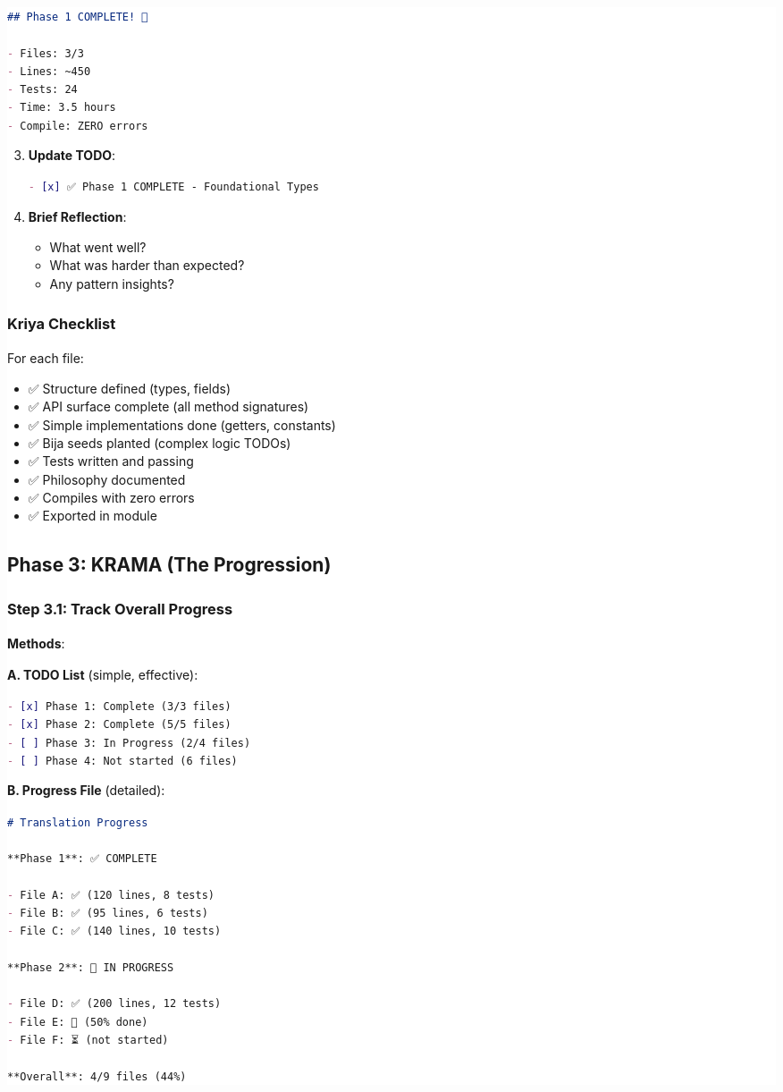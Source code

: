    ```markdown
   ## Phase 1 COMPLETE! 🎉

   - Files: 3/3
   - Lines: ~450
   - Tests: 24
   - Time: 3.5 hours
   - Compile: ZERO errors
   ```

3. **Update TODO**:

   ```markdown
   - [x] ✅ Phase 1 COMPLETE - Foundational Types
   ```

4. **Brief Reflection**:
   - What went well?
   - What was harder than expected?
   - Any pattern insights?

### Kriya Checklist

For each file:

- ✅ Structure defined (types, fields)
- ✅ API surface complete (all method signatures)
- ✅ Simple implementations done (getters, constants)
- ✅ Bija seeds planted (complex logic TODOs)
- ✅ Tests written and passing
- ✅ Philosophy documented
- ✅ Compiles with zero errors
- ✅ Exported in module

## Phase 3: KRAMA (The Progression)

### Step 3.1: Track Overall Progress

**Methods**:

**A. TODO List** (simple, effective):

```markdown
- [x] Phase 1: Complete (3/3 files)
- [x] Phase 2: Complete (5/5 files)
- [ ] Phase 3: In Progress (2/4 files)
- [ ] Phase 4: Not started (6 files)
```

**B. Progress File** (detailed):

```markdown
# Translation Progress

**Phase 1**: ✅ COMPLETE

- File A: ✅ (120 lines, 8 tests)
- File B: ✅ (95 lines, 6 tests)
- File C: ✅ (140 lines, 10 tests)

**Phase 2**: 🔄 IN PROGRESS

- File D: ✅ (200 lines, 12 tests)
- File E: 🔄 (50% done)
- File F: ⏳ (not started)

**Overall**: 4/9 files (44%)
```
